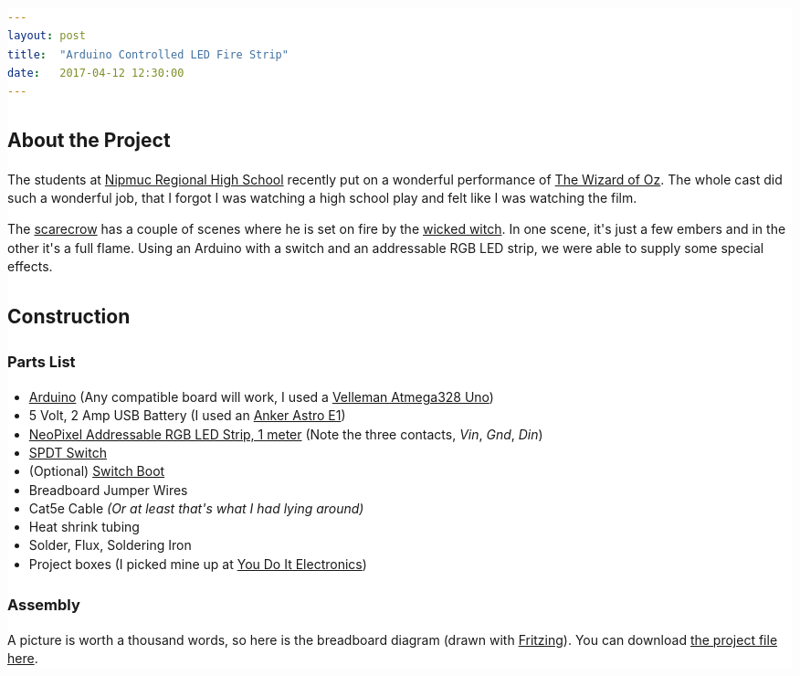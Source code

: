 ```yaml
---
layout: post
title:  "Arduino Controlled LED Fire Strip"
date:   2017-04-12 12:30:00
---
```


## About the Project

The students at [Nipmuc Regional High School](http://www.mursd.org/Domain/8) recently put on a wonderful performance of [The Wizard of Oz](https://en.wikipedia.org/wiki/The_Wizard_of_Oz_(1939_film)). The whole cast did such a wonderful job, that I forgot I was watching a high school play and felt like I was watching the film.

The [scarecrow](https://en.wikipedia.org/wiki/Scarecrow_(Oz)) has a couple of scenes where he is set on fire by the [wicked witch](https://en.wikipedia.org/wiki/Wicked_Witch_of_the_West). In one scene, it's just a few embers and in the other it's a full flame. Using an Arduino with a switch and an addressable RGB LED strip, we were able to supply some special effects.

<video controls loop>
  <source src="https://assets.mide.io/blog/2017-04-12/led-project-recording.mp4" type="video/mp4">
Your browser does not support the video tag. <a href="https://assets.mide.io/blog/2017-04-12/led-project-recording.mp4">Video link</a>.
</video>

## Construction

### Parts List

- [Arduino](https://store.arduino.cc/usa/arduino-uno-rev3) (Any compatible board will work, I used a [Velleman Atmega328 Uno](http://www.youdoitelectronics.com/velleman-atmega328-uno-development-board-vma100?fee=1&fep=3504))
- 5 Volt, 2 Amp USB Battery (I used an [Anker Astro E1](https://www.amazon.com/dp/B00P7N0320/ref=cm_sw_r_cp_ep_dp_62t7yb7V5BNTZ))
- [NeoPixel Addressable RGB LED Strip, 1 meter](https://www.adafruit.com/product/1376) (Note the three contacts, _Vin_, _Gnd_, _Din_)
- [SPDT Switch](http://www.youdoitelectronics.com/catalog/product/view/id/925/s/philmore-mini-3-postion-toggle-spdt-30-10006/category/592/?___SID=U)
- (Optional) [Switch Boot](http://www.youdoitelectronics.com/philmore-rubber-boot-for-toggle-switch-30-1200?fee=1&fep=955)
- Breadboard Jumper Wires
- Cat5e Cable _(Or at least that's what I had lying around)_
- Heat shrink tubing
- Solder, Flux, Soldering Iron
- Project boxes (I picked mine up at [You Do It Electronics](http://www.youdoitelectronics.com/electronic-parts/storage-project-boxes))

### Assembly

A picture is worth a thousand words, so here is the breadboard diagram (drawn with [Fritzing](http://fritzing.org/home/)). You can download [the project file here](https://assets.mide.io/blog/2017-04-12/fritzing-led-strip-sketch.fzz).
